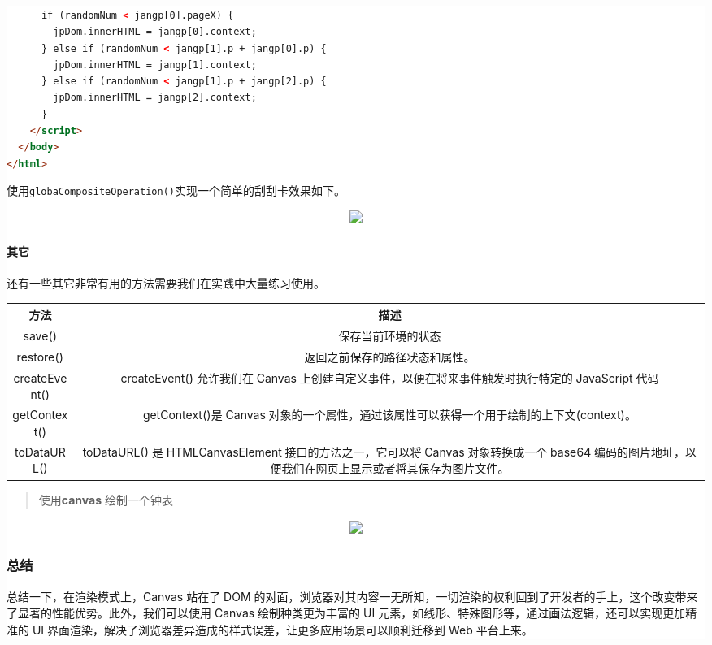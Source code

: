 ```html
      if (randomNum < jangp[0].pageX) {
        jpDom.innerHTML = jangp[0].context;
      } else if (randomNum < jangp[1].p + jangp[0].p) {
        jpDom.innerHTML = jangp[1].context;
      } else if (randomNum < jangp[1].p + jangp[2].p) {
        jpDom.innerHTML = jangp[2].context;
      }
    </script>
  </body>
</html>
```

使用`globaCompositeOperation()`实现一个简单的刮刮卡效果如下。

<p align=center><img src="https://img2023.cnblogs.com/blog/2332774/202306/2332774-20230607162808674-1355694989.gif"  /></p>

#### 其它

还有一些其它非常有用的方法需要我们在实践中大量练习使用。

|     方法      |                                                                        描述                                                                         |
| :-----------: | :-------------------------------------------------------------------------------------------------------------------------------------------------: |
|    save()     |                                                                 保存当前环境的状态                                                                  |
|   restore()   |                                                           返回之前保存的路径状态和属性。                                                            |
| createEvent() |                          createEvent() 允许我们在 Canvas 上创建自定义事件，以便在将来事件触发时执行特定的 JavaScript 代码                           |
| getContext()  |                               getContext()是 Canvas 对象的一个属性，通过该属性可以获得一个用于绘制的上下文(context)。                               |
|  toDataURL()  | toDataURL() 是 HTMLCanvasElement 接口的方法之一，它可以将 Canvas 对象转换成一个 base64 编码的图片地址，以便我们在网页上显示或者将其保存为图片文件。 |

> 使用**canvas** 绘制一个钟表

<p align=center><img src="https://img2023.cnblogs.com/blog/2332774/202306/2332774-20230607164708640-1522803690.gif"  /></p>

### 总结

总结一下，在渲染模式上，Canvas 站在了 DOM 的对面，浏览器对其内容一无所知，一切渲染的权利回到了开发者的手上，这个改变带来了显著的性能优势。此外，我们可以使用 Canvas 绘制种类更为丰富的 UI 元素，如线形、特殊图形等，通过画法逻辑，还可以实现更加精准的 UI 界面渲染，解决了浏览器差异造成的样式误差，让更多应用场景可以顺利迁移到 Web 平台上来。
